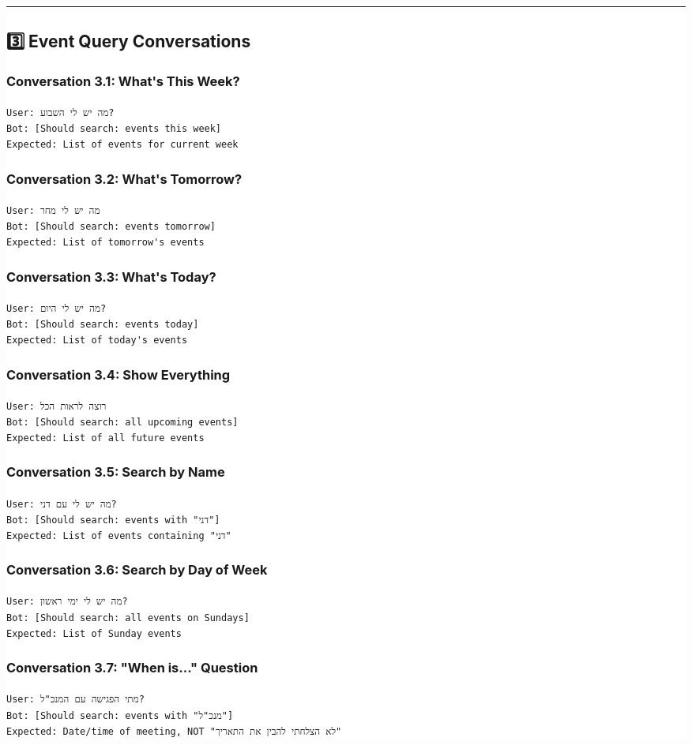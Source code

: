 
---

## 3️⃣ Event Query Conversations

### Conversation 3.1: What's This Week?
```
User: מה יש לי השבוע?
Bot: [Should search: events this week]
Expected: List of events for current week
```

### Conversation 3.2: What's Tomorrow?
```
User: מה יש לי מחר
Bot: [Should search: events tomorrow]
Expected: List of tomorrow's events
```

### Conversation 3.3: What's Today?
```
User: מה יש לי היום?
Bot: [Should search: events today]
Expected: List of today's events
```

### Conversation 3.4: Show Everything
```
User: רוצה לראות הכל
Bot: [Should search: all upcoming events]
Expected: List of all future events
```

### Conversation 3.5: Search by Name
```
User: מה יש לי עם דני?
Bot: [Should search: events with "דני"]
Expected: List of events containing "דני"
```

### Conversation 3.6: Search by Day of Week
```
User: מה יש לי ימי ראשון?
Bot: [Should search: all events on Sundays]
Expected: List of Sunday events
```

### Conversation 3.7: "When is..." Question
```
User: מתי הפגישה עם המנכ"ל?
Bot: [Should search: events with "מנכ"ל"]
Expected: Date/time of meeting, NOT "לא הצלחתי להבין את התאריך"
```
